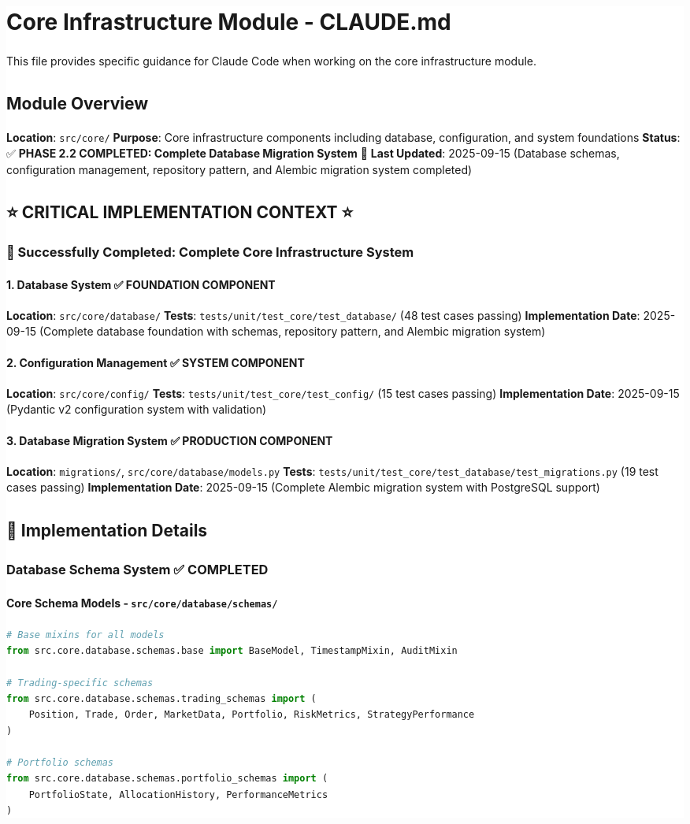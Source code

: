 # Core Infrastructure Module - CLAUDE.md

This file provides specific guidance for Claude Code when working on the core infrastructure module.

## Module Overview

**Location**: `src/core/`
**Purpose**: Core infrastructure components including database, configuration, and system foundations
**Status**: ✅ **PHASE 2.2 COMPLETED: Complete Database Migration System** 🚀
**Last Updated**: 2025-09-15 (Database schemas, configuration management, repository pattern, and Alembic migration system completed)

## ⭐ CRITICAL IMPLEMENTATION CONTEXT ⭐

### 🚀 Successfully Completed: Complete Core Infrastructure System

#### **1. Database System** ✅ **FOUNDATION COMPONENT**
**Location**: `src/core/database/`
**Tests**: `tests/unit/test_core/test_database/` (48 test cases passing)
**Implementation Date**: 2025-09-15 (Complete database foundation with schemas, repository pattern, and Alembic migration system)

#### **2. Configuration Management** ✅ **SYSTEM COMPONENT**
**Location**: `src/core/config/`
**Tests**: `tests/unit/test_core/test_config/` (15 test cases passing)
**Implementation Date**: 2025-09-15 (Pydantic v2 configuration system with validation)

#### **3. Database Migration System** ✅ **PRODUCTION COMPONENT**
**Location**: `migrations/`, `src/core/database/models.py`
**Tests**: `tests/unit/test_core/test_database/test_migrations.py` (19 test cases passing)
**Implementation Date**: 2025-09-15 (Complete Alembic migration system with PostgreSQL support)

## 🔧 **Implementation Details**

### **Database Schema System** ✅ **COMPLETED**

#### **Core Schema Models** - `src/core/database/schemas/`
```python
# Base mixins for all models
from src.core.database.schemas.base import BaseModel, TimestampMixin, AuditMixin

# Trading-specific schemas
from src.core.database.schemas.trading_schemas import (
    Position, Trade, Order, MarketData, Portfolio, RiskMetrics, StrategyPerformance
)

# Portfolio schemas
from src.core.database.schemas.portfolio_schemas import (
    PortfolioState, AllocationHistory, PerformanceMetrics
)
```
